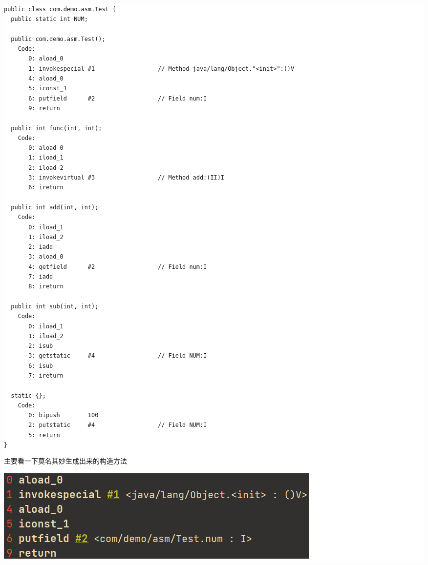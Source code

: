 ```assembly
public class com.demo.asm.Test {
  public static int NUM;

  public com.demo.asm.Test();
    Code:
       0: aload_0
       1: invokespecial #1                  // Method java/lang/Object."<init>":()V
       4: aload_0
       5: iconst_1
       6: putfield      #2                  // Field num:I
       9: return

  public int func(int, int);
    Code:
       0: aload_0
       1: iload_1
       2: iload_2
       3: invokevirtual #3                  // Method add:(II)I
       6: ireturn

  public int add(int, int);
    Code:
       0: iload_1
       1: iload_2
       2: iadd
       3: aload_0
       4: getfield      #2                  // Field num:I
       7: iadd
       8: ireturn

  public int sub(int, int);
    Code:
       0: iload_1
       1: iload_2
       2: isub
       3: getstatic     #4                  // Field NUM:I
       6: isub
       7: ireturn

  static {};
    Code:
       0: bipush        100
       2: putstatic     #4                  // Field NUM:I
       5: return
}
```

主要看一下莫名其妙生成出来的构造方法

![image-20230702172007019](../.gitbook/assets/image-20230702172007019.png)
